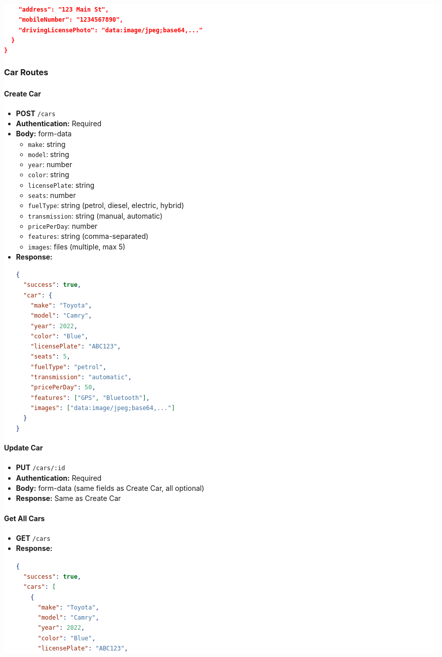   ```json
      "address": "123 Main St",
      "mobileNumber": "1234567890",
      "drivingLicensePhoto": "data:image/jpeg;base64,..."
    }
  }
  ```

### Car Routes

#### Create Car
- **POST** `/cars`
- **Authentication:** Required
- **Body:** form-data
  - `make`: string
  - `model`: string
  - `year`: number
  - `color`: string
  - `licensePlate`: string
  - `seats`: number
  - `fuelType`: string (petrol, diesel, electric, hybrid)
  - `transmission`: string (manual, automatic)
  - `pricePerDay`: number
  - `features`: string (comma-separated)
  - `images`: files (multiple, max 5)
- **Response:**
  ```json
  {
    "success": true,
    "car": {
      "make": "Toyota",
      "model": "Camry",
      "year": 2022,
      "color": "Blue",
      "licensePlate": "ABC123",
      "seats": 5,
      "fuelType": "petrol",
      "transmission": "automatic",
      "pricePerDay": 50,
      "features": ["GPS", "Bluetooth"],
      "images": ["data:image/jpeg;base64,..."]
    }
  }
  ```

#### Update Car
- **PUT** `/cars/:id`
- **Authentication:** Required
- **Body:** form-data (same fields as Create Car, all optional)
- **Response:** Same as Create Car

#### Get All Cars
- **GET** `/cars`
- **Response:**
  ```json
  {
    "success": true,
    "cars": [
      {
        "make": "Toyota",
        "model": "Camry",
        "year": 2022,
        "color": "Blue",
        "licensePlate": "ABC123",
  ```